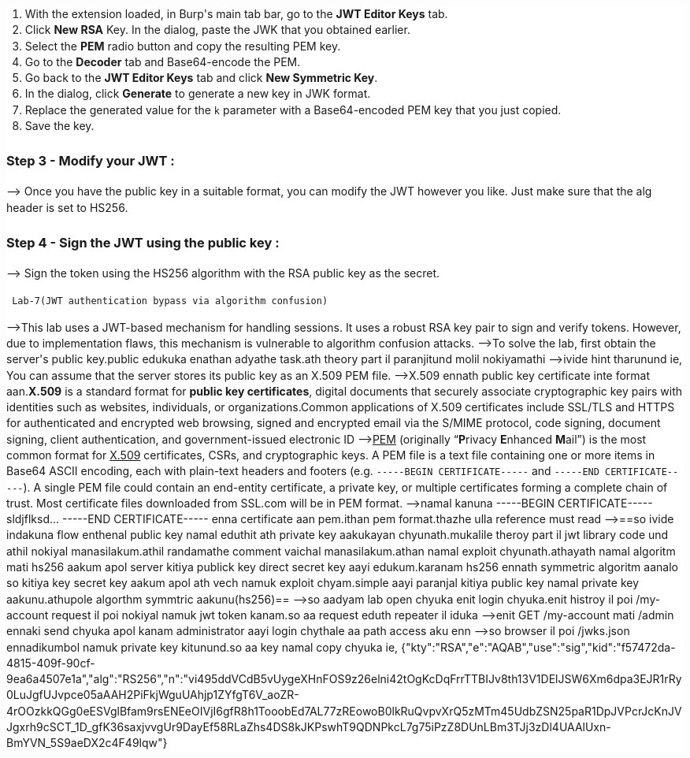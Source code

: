 1.  With the extension loaded, in Burp's main tab bar, go to the **JWT Editor Keys** tab.
2.  Click **New RSA** Key. In the dialog, paste the JWK that you obtained earlier.
3.  Select the **PEM** radio button and copy the resulting PEM key.
4.  Go to the **Decoder** tab and Base64-encode the PEM.
5.  Go back to the **JWT Editor Keys** tab and click **New Symmetric Key**.
6.  In the dialog, click **Generate** to generate a new key in JWK format.
7.  Replace the generated value for the `k` parameter with a Base64-encoded PEM key that you just copied.
8.  Save the key.

### Step 3 - Modify your JWT :
--> Once you have the public key in a suitable format, you can modify the JWT however you like. Just make sure that the alg header is set to HS256. 

### Step 4 - Sign the JWT using the public key :
--> Sign the token using the HS256 algorithm with the RSA public key as the secret. 

     Lab-7(JWT authentication bypass via algorithm confusion)
-->This lab uses a JWT-based mechanism for handling sessions. It uses a robust RSA key pair to sign and verify tokens. However, due to implementation flaws, this mechanism is vulnerable to algorithm confusion attacks.
-->To solve the lab, first obtain the server's public key.public edukuka enathan adyathe task.ath theory part il paranjitund molil nokiyamathi
-->ivide hint tharunund ie, You can assume that the server stores its public key as an X.509 PEM file.
-->X.509 ennath public key certificate inte format aan.**X.509** is a standard format for **public key certificates**, digital documents that securely associate cryptographic key pairs with identities such as websites, individuals, or organizations.Common applications of X.509 certificates include SSL/TLS and HTTPS for authenticated and encrypted web browsing, signed and encrypted email via the S/MIME protocol, code signing, document signing, client authentication, and government-issued electronic ID
-->[PEM](https://www.ssl.com/faqs/how-can-i-get-my-certificates-in-pem-format/) (originally “**P**rivacy **E**nhanced **M**ail”) is the most common format for [X.509](https://www.ssl.com/faqs/what-is-an-x-509-certificate/) certificates, CSRs, and cryptographic keys. A PEM file is a text file containing one or more items in Base64 ASCII encoding, each with plain-text headers and footers (e.g. `-----BEGIN CERTIFICATE-----` and `-----END CERTIFICATE-----`). A single PEM file could contain an end-entity certificate, a private key, or multiple certificates forming a complete chain of trust. Most certificate files downloaded from SSL.com will be in PEM format.
-->namal kanuna -----BEGIN CERTIFICATE----- sldjflksd... -----END CERTIFICATE----- enna certificate aan pem.ithan pem format.thazhe ulla reference must read
-->==so ivide indakuna flow enthenal public key namal eduthit ath private key aakukayan chyunath.mukalile theroy part il jwt library code und athil nokiyal manasilakum.athil randamathe comment vaichal manasilakum.athan namal exploit chyunath.athayath namal algoritm mati hs256 aakum apol server kitiya publick key direct secret key aayi edukum.karanam hs256 ennath symmetric algoritm aanalo so kitiya key secret key aakum apol ath vech namuk exploit chyam.simple aayi paranjal kitiya public key namal private key aakunu.athupole algorthm symmtric aakunu(hs256)==
-->so aadyam lab open chyuka enit login chyuka.enit histroy il poi /my-account request il poi nokiyal namuk jwt token kanam.so aa request eduth repeater il iduka
-->enit GET /my-account mati /admin ennaki send chyuka apol kanam administrator aayi login chythale aa path access aku enn
-->so browser il poi /jwks.json ennadikumbol namuk private key kitunund.so aa key namal copy chyuka ie, {"kty":"RSA","e":"AQAB","use":"sig","kid":"f57472da-4815-409f-90cf-9ea6a4507e1a","alg":"RS256","n":"vi495ddVCdB5vUygeXHnFOS9z26elni42tOgKcDqFrrTTBIJv8th13V1DElJSW6Xm6dpa3EJR1rRy0LuJgfUJvpce05aAAH2PiFkjWguUAhjp1ZYfgT6V_aoZR-4rOOzkkQGg0eESVglBfam9rsENEeOIVjI6gfR8h1TooobEd7AL77zREowoB0lkRuQvpvXrQ5zMTm45UdbZSN25paR1DpJVPcrJcKnJVJgxrh9cSCT_1D_gfK36saxjvvgUr9DayEf58RLaZhs4DS8kJKPswhT9QDNPkcL7g75iPzZ8DUnLBm3TJj3zDl4UAAlUxn-BmYVN_5S9aeDX2c4F49lqw"}
